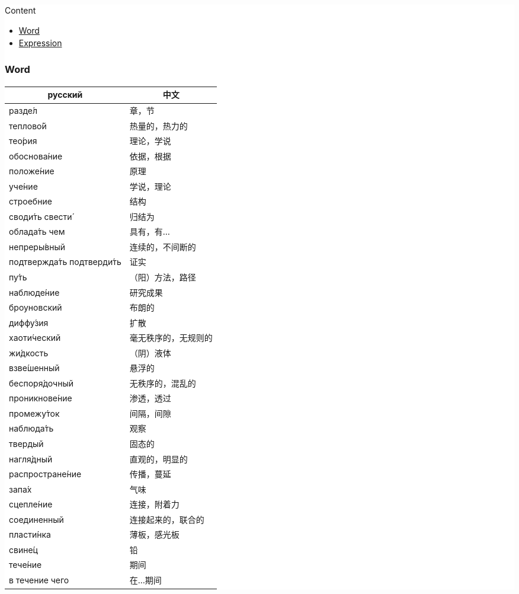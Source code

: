 Content

- [Word](#Word)
- [Expression](#本课符号读法)

### Word

| русский                 | 中文              |
|-------------------------|-------------------|
| разде́л | 章，节 |
| теплово́й | 热量的，热力的 |
| тео́рия | 理论，学说 |
| обоснова́ние | 依据，根据 |
| положе́ние | 原理 |
| уче́ние | 学说，理论 |
| строебние | 结构 |
| своди́ть свести́ | 归结为 |
| облада́ть чем | 具有，有… |
| непреры́вный | 连续的，不间断的 |
| подтвержда́ть подтверди́ть | 证实 |
| пу́ть | （阳）方法，路径 |
| наблюде́ние | 研究成果 |
| броуновский | 布朗的 |
| диффу́зия | 扩散 |
| хаоти́ческий | 毫无秩序的，无规则的 |
| жи́дкость | （阴）液体 |
| взве́шенный | 悬浮的 |
| беспоря́дочный | 无秩序的，混乱的 |
| проникнове́ние | 渗透，透过 |
| промежу́ток | 间隔，间隙 |
| наблюда́ть | 观察 |
| твердый | 固态的 |
| нагля́дный | 直观的，明显的 |
| распростране́ние | 传播，蔓延 |
| запа́х | 气味 |
| сцепле́ние | 连接，附着力 |
| соединенный | 连接起来的，联合的 |
| пласти́нка | 薄板，感光板 |
| свине́ц | 铅 |
| тече́ние | 期间 |
| в течение чего | 在…期间 |